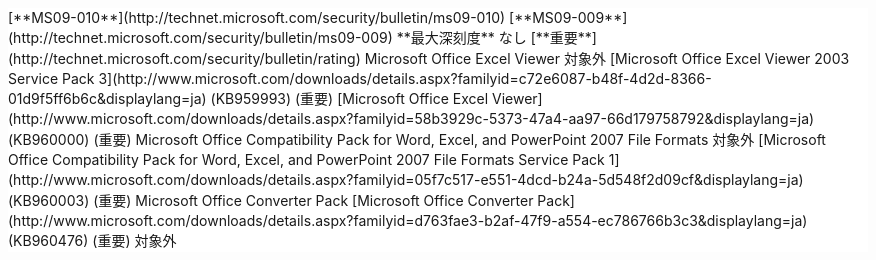<td style="border:1px solid black;">
[**MS09-010**](http://technet.microsoft.com/security/bulletin/ms09-010)
</td>
<td style="border:1px solid black;">
[**MS09-009**](http://technet.microsoft.com/security/bulletin/ms09-009)
</td>
</tr>
<tr class="alternateRow">
<td style="border:1px solid black;">
**最大深刻度**
</td>
<td style="border:1px solid black;">
なし
</td>
<td style="border:1px solid black;">
[**重要**](http://technet.microsoft.com/security/bulletin/rating)
</td>
</tr>
<tr>
<td style="border:1px solid black;">
Microsoft Office Excel Viewer
</td>
<td style="border:1px solid black;">
対象外
</td>
<td style="border:1px solid black;">
[Microsoft Office Excel Viewer 2003 Service Pack 3](http://www.microsoft.com/downloads/details.aspx?familyid=c72e6087-b48f-4d2d-8366-01d9f5ff6b6c&displaylang=ja)  
(KB959993)  
(重要)  
[Microsoft Office Excel Viewer](http://www.microsoft.com/downloads/details.aspx?familyid=58b3929c-5373-47a4-aa97-66d179758792&displaylang=ja)  
(KB960000)  
(重要)
</td>
</tr>
<tr class="alternateRow">
<td style="border:1px solid black;">
Microsoft Office Compatibility Pack for Word, Excel, and PowerPoint 2007 File Formats
</td>
<td style="border:1px solid black;">
対象外
</td>
<td style="border:1px solid black;">
[Microsoft Office Compatibility Pack for Word, Excel, and PowerPoint 2007 File Formats Service Pack 1](http://www.microsoft.com/downloads/details.aspx?familyid=05f7c517-e551-4dcd-b24a-5d548f2d09cf&displaylang=ja)  
(KB960003)  
(重要)
</td>
</tr>
<tr>
<td style="border:1px solid black;">
Microsoft Office Converter Pack
</td>
<td style="border:1px solid black;">
[Microsoft Office Converter Pack](http://www.microsoft.com/downloads/details.aspx?familyid=d763fae3-b2af-47f9-a554-ec786766b3c3&displaylang=ja)  
(KB960476)  
(重要)
</td>
<td style="border:1px solid black;">
対象外
</td>